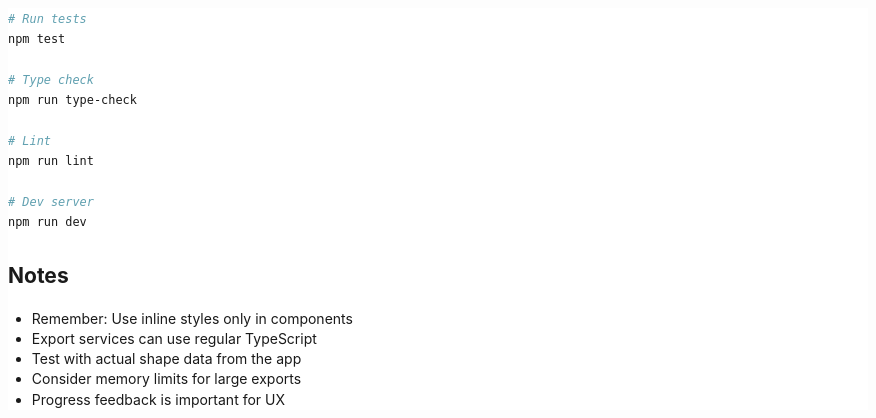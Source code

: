 ```bash
# Run tests
npm test

# Type check
npm run type-check

# Lint
npm run lint

# Dev server
npm run dev
```

## Notes

- Remember: Use inline styles only in components
- Export services can use regular TypeScript
- Test with actual shape data from the app
- Consider memory limits for large exports
- Progress feedback is important for UX